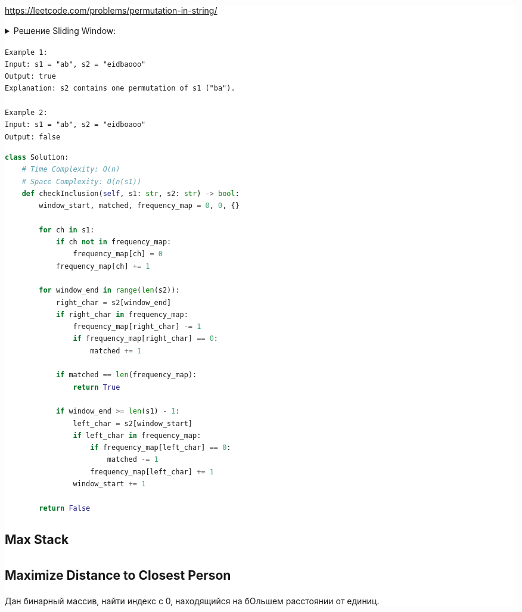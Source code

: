 https://leetcode.com/problems/permutation-in-string/

<details><summary>Решение Sliding Window:</summary></details>

```
Example 1:
Input: s1 = "ab", s2 = "eidbaooo"
Output: true
Explanation: s2 contains one permutation of s1 ("ba").

Example 2:
Input: s1 = "ab", s2 = "eidboaoo"
Output: false
```

```python
class Solution:
    # Time Complexity: O(n)
    # Space Complexity: O(n(s1))
    def checkInclusion(self, s1: str, s2: str) -> bool:
        window_start, matched, frequency_map = 0, 0, {}

        for ch in s1:
            if ch not in frequency_map:
                frequency_map[ch] = 0
            frequency_map[ch] += 1

        for window_end in range(len(s2)):
            right_char = s2[window_end]
            if right_char in frequency_map:
                frequency_map[right_char] -= 1
                if frequency_map[right_char] == 0:
                    matched += 1

            if matched == len(frequency_map):
                return True

            if window_end >= len(s1) - 1:
                left_char = s2[window_start]
                if left_char in frequency_map:
                    if frequency_map[left_char] == 0:
                        matched -= 1
                    frequency_map[left_char] += 1
                window_start += 1

        return False

```


## Max Stack


## Maximize Distance to Closest Person
Дан бинарный массив, найти индекс с 0, находящийся на бОльшем расстоянии от единиц.
